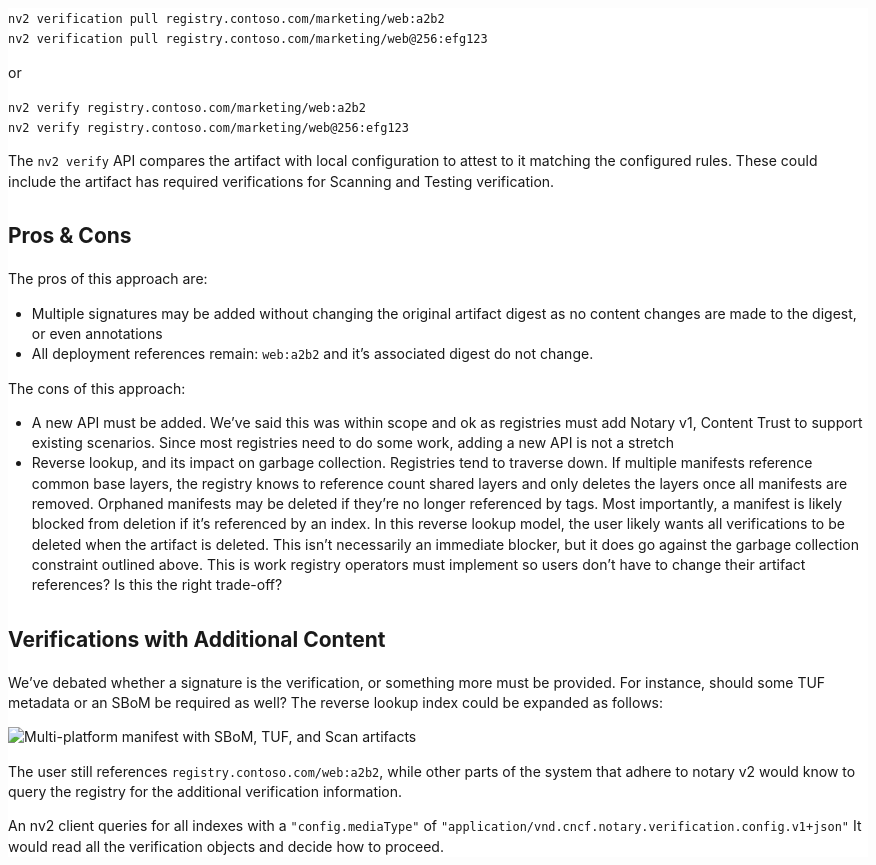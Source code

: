 ```shell
nv2 verification pull registry.contoso.com/marketing/web:a2b2
nv2 verification pull registry.contoso.com/marketing/web@256:efg123
```

or

```shell
nv2 verify registry.contoso.com/marketing/web:a2b2
nv2 verify registry.contoso.com/marketing/web@256:efg123
```

The `nv2 verify` API compares the artifact with local configuration to attest to it matching the configured rules.
These could include the artifact has required verifications for Scanning and Testing verification.

## Pros & Cons

The pros of this approach are:

- Multiple signatures may be added without changing the original artifact digest as no content changes are made to the digest, or even annotations
- All deployment references remain: `web:a2b2` and it’s associated digest do not change.

The cons of this approach:

- A new API must be added.
  We’ve said this was within scope and ok as registries must add Notary v1, Content Trust to support existing scenarios.
  Since most registries need to do some work, adding a new API is not a stretch
- Reverse lookup, and its impact on garbage collection.
  Registries tend to traverse down.
  If multiple manifests reference common base layers, the registry knows to reference count shared layers and only deletes the layers once all manifests are removed.
  Orphaned manifests may be deleted if they’re no longer referenced by tags.
  Most importantly, a manifest is likely blocked from deletion if it’s referenced by an index.
  In this reverse lookup model, the user likely wants all verifications to be deleted when the artifact is deleted.
  This isn’t necessarily an immediate blocker, but it does go against the garbage collection constraint outlined above.
  This is work registry operators must implement so users don’t have to change their artifact references? Is this the right trade-off?

## Verifications with Additional Content

We’ve debated whether a signature is the verification, or something more must be provided.
For instance, should some TUF metadata or an SBoM be required as well?
The reverse lookup index could be expanded as follows:

![Multi-platform manifest with SBoM, TUF, and Scan artifacts](/docs/oci-manifest-index-reverse-lookup-sbom.png)

The user still references `registry.contoso.com/web:a2b2`, while other parts of the system that adhere to notary v2 would know to query the registry for the additional verification information.

An nv2 client queries for all indexes with a `"config.mediaType"` of `"application/vnd.cncf.notary.verification.config.v1+json"` It would read all the verification objects and decide how to proceed.
